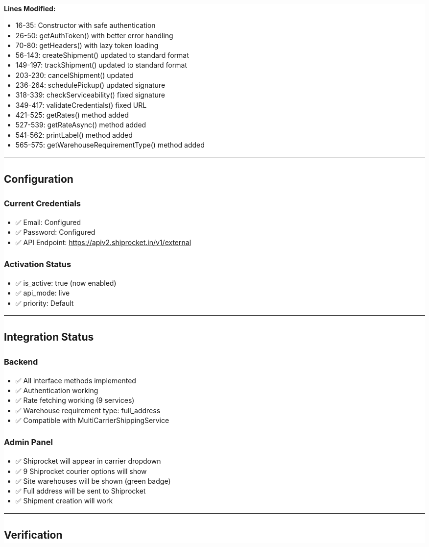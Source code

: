 **Lines Modified:**
- 16-35: Constructor with safe authentication
- 26-50: getAuthToken() with better error handling
- 70-80: getHeaders() with lazy token loading
- 56-143: createShipment() updated to standard format
- 149-197: trackShipment() updated to standard format
- 203-230: cancelShipment() updated
- 236-264: schedulePickup() updated signature
- 318-339: checkServiceability() fixed signature
- 349-417: validateCredentials() fixed URL
- 421-525: getRates() method added
- 527-539: getRateAsync() method added
- 541-562: printLabel() method added
- 565-575: getWarehouseRequirementType() method added

---

## Configuration

### Current Credentials
- ✅ Email: Configured
- ✅ Password: Configured
- ✅ API Endpoint: https://apiv2.shiprocket.in/v1/external

### Activation Status
- ✅ is_active: true (now enabled)
- ✅ api_mode: live
- ✅ priority: Default

---

## Integration Status

### Backend
- ✅ All interface methods implemented
- ✅ Authentication working
- ✅ Rate fetching working (9 services)
- ✅ Warehouse requirement type: full_address
- ✅ Compatible with MultiCarrierShippingService

### Admin Panel
- ✅ Shiprocket will appear in carrier dropdown
- ✅ 9 Shiprocket courier options will show
- ✅ Site warehouses will be shown (green badge)
- ✅ Full address will be sent to Shiprocket
- ✅ Shipment creation will work

---

## Verification
